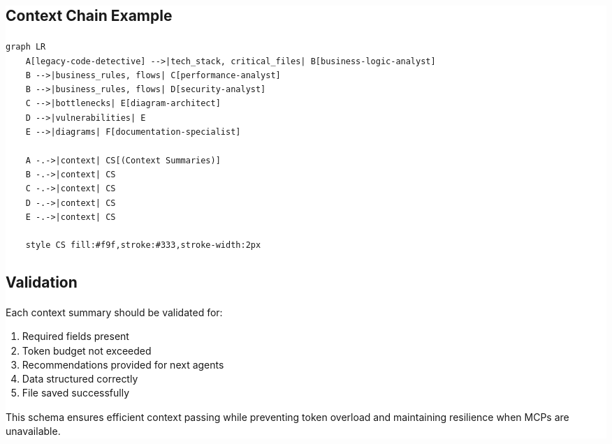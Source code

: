 ## Context Chain Example

```mermaid
graph LR
    A[legacy-code-detective] -->|tech_stack, critical_files| B[business-logic-analyst]
    B -->|business_rules, flows| C[performance-analyst]
    B -->|business_rules, flows| D[security-analyst]
    C -->|bottlenecks| E[diagram-architect]
    D -->|vulnerabilities| E
    E -->|diagrams| F[documentation-specialist]
    
    A -.->|context| CS[(Context Summaries)]
    B -.->|context| CS
    C -.->|context| CS
    D -.->|context| CS
    E -.->|context| CS
    
    style CS fill:#f9f,stroke:#333,stroke-width:2px
```

## Validation

Each context summary should be validated for:
1. Required fields present
2. Token budget not exceeded
3. Recommendations provided for next agents
4. Data structured correctly
5. File saved successfully

This schema ensures efficient context passing while preventing token overload and maintaining resilience when MCPs are unavailable.